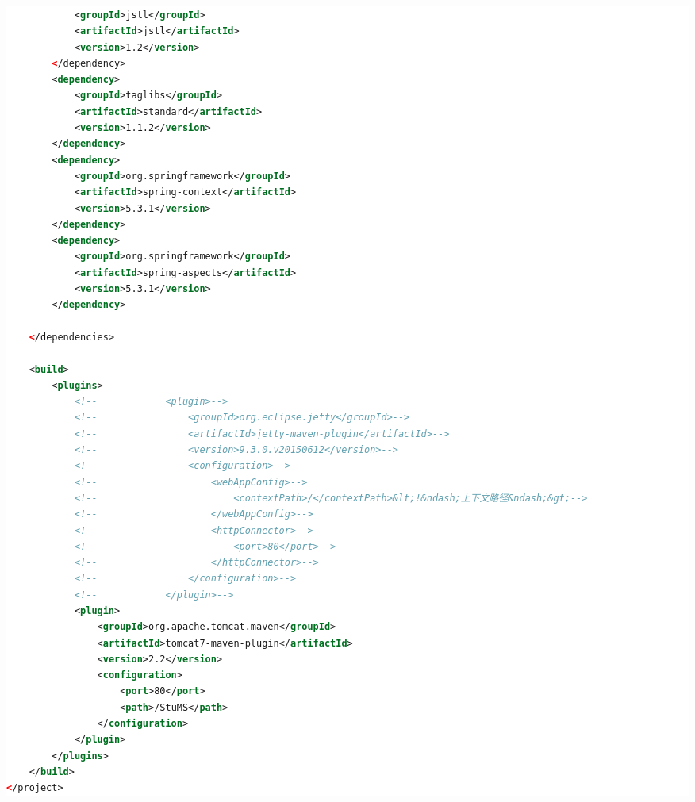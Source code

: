 ```xml
            <groupId>jstl</groupId>
            <artifactId>jstl</artifactId>
            <version>1.2</version>
        </dependency>
        <dependency>
            <groupId>taglibs</groupId>
            <artifactId>standard</artifactId>
            <version>1.1.2</version>
        </dependency>
        <dependency>
            <groupId>org.springframework</groupId>
            <artifactId>spring-context</artifactId>
            <version>5.3.1</version>
        </dependency>
        <dependency>
            <groupId>org.springframework</groupId>
            <artifactId>spring-aspects</artifactId>
            <version>5.3.1</version>
        </dependency>

    </dependencies>

    <build>
        <plugins>
            <!--            <plugin>-->
            <!--                <groupId>org.eclipse.jetty</groupId>-->
            <!--                <artifactId>jetty-maven-plugin</artifactId>-->
            <!--                <version>9.3.0.v20150612</version>-->
            <!--                <configuration>-->
            <!--                    <webAppConfig>-->
            <!--                        <contextPath>/</contextPath>&lt;!&ndash;上下文路径&ndash;&gt;-->
            <!--                    </webAppConfig>-->
            <!--                    <httpConnector>-->
            <!--                        <port>80</port>-->
            <!--                    </httpConnector>-->
            <!--                </configuration>-->
            <!--            </plugin>-->
            <plugin>
                <groupId>org.apache.tomcat.maven</groupId>
                <artifactId>tomcat7-maven-plugin</artifactId>
                <version>2.2</version>
                <configuration>
                    <port>80</port>
                    <path>/StuMS</path>
                </configuration>
            </plugin>
        </plugins>
    </build>
</project>
```